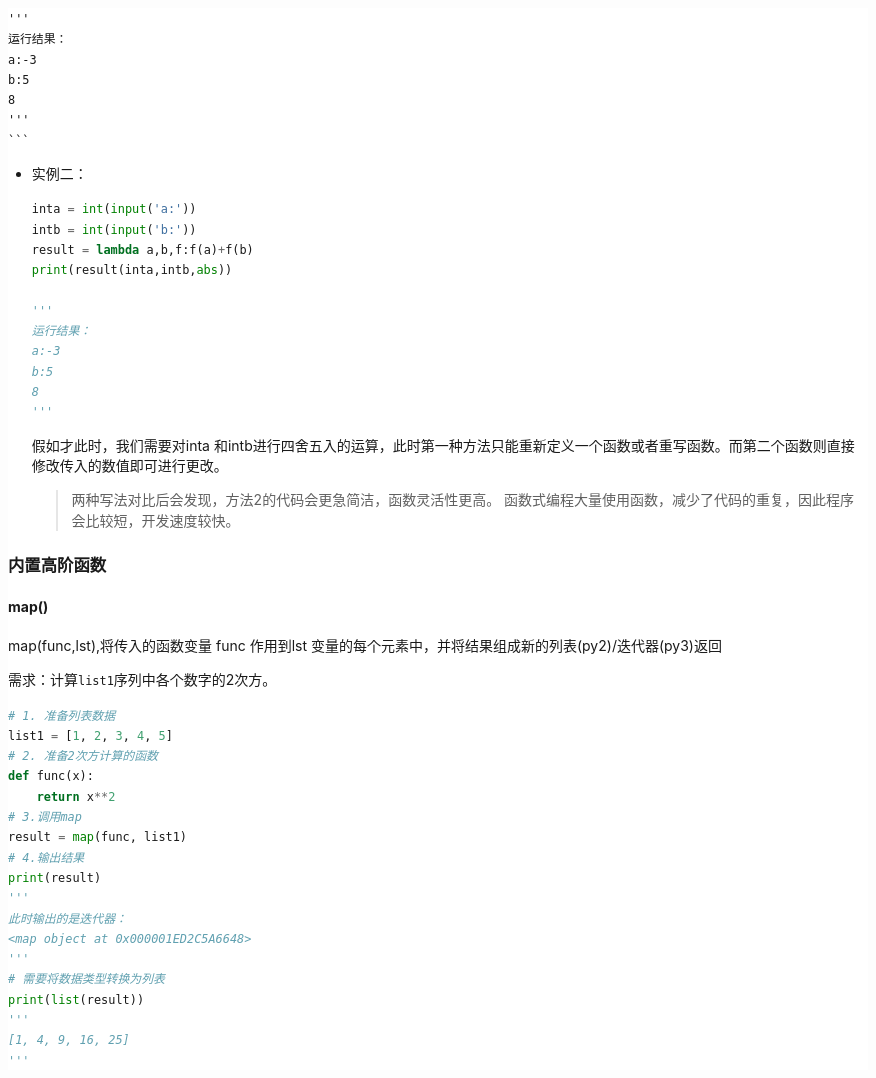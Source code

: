     '''
    运行结果：
    a:-3
    b:5
    8
    '''
    ```

- 实例二：
    ```py
    inta = int(input('a:'))
    intb = int(input('b:'))
    result = lambda a,b,f:f(a)+f(b)
    print(result(inta,intb,abs))

    '''
    运行结果：
    a:-3
    b:5
    8
    '''
    ```
    假如才此时，我们需要对inta 和intb进行四舍五入的运算，此时第一种方法只能重新定义一个函数或者重写函数。而第二个函数则直接修改传入的数值即可进行更改。

    > 两种写法对比后会发现，方法2的代码会更急简洁，函数灵活性更高。
函数式编程大量使用函数，减少了代码的重复，因此程序会比较短，开发速度较快。

### 内置高阶函数

#### map()

map(func,lst),将传入的函数变量 func 作用到lst 变量的每个元素中，并将结果组成新的列表(py2)/迭代器(py3)返回

需求：计算`list1`序列中各个数字的2次方。

```py
# 1. 准备列表数据
list1 = [1, 2, 3, 4, 5]
# 2. 准备2次方计算的函数
def func(x):
    return x**2
# 3.调用map
result = map(func, list1)
# 4.输出结果
print(result)
'''
此时输出的是迭代器：
<map object at 0x000001ED2C5A6648>
'''
# 需要将数据类型转换为列表
print(list(result))
'''
[1, 4, 9, 16, 25]
'''
```
